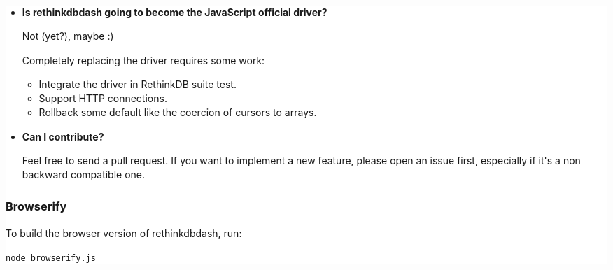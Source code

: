
- __Is rethinkdbdash going to become the JavaScript official driver?__

  Not (yet?), maybe :)

  Completely replacing the driver requires some work:
  - Integrate the driver in RethinkDB suite test.
  - Support HTTP connections.
  - Rollback some default like the coercion of cursors to arrays.


- __Can I contribute?__

  Feel free to send a pull request. If you want to implement a new feature, please open
  an issue first, especially if it's a non backward compatible one.

### Browserify

To build the browser version of rethinkdbdash, run:

```
node browserify.js
```
